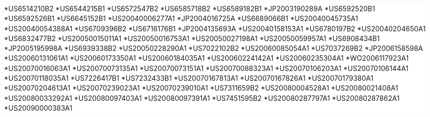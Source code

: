  *US6514210B2
 *US6544215B1
 *US6572547B2
 *US6585718B2
 *US6589182B1
 *JP2003190289A
 *US6592520B1
 *US6592526B1
 *US6645152B1
 *US20040006277A1
 *JP2004016725A
 *US6689066B1
 *US20040045735A1
 *US20040054388A1
 *US6709396B2
 *US6716176B1
 *JP2004135693A
 *US20040158153A1
 *US6780197B2
 *US20040204650A1
 *US6832477B2
 *US20050015011A1
 *US20050016753A1
 *US20050027198A1
 *US20050059957A1
 *US6908434B1
 *JP2005195998A
 *US6939338B2
 *US20050228290A1
 *US7022102B2
 *US20060085054A1
 *US7037269B2
 *JP2006158598A
 *US20060131061A1
 *US20060173350A1
 *US20060184035A1
 *US20060224142A1
 *US20060235304A1
 *WO2006117923A1
 *US20070016063A1
 *US20070073135A1
 *US20070073151A1
 *US20070088323A1
 *US20070106203A1
 *US20070106144A1
 *US20070118035A1
 *US7226417B1
 *US7232433B1
 *US20070167813A1
 *US20070167826A1
 *US20070179380A1
 *US20070204613A1
 *US20070239023A1
 *US20070239010A1
 *US7311659B2
 *US20080004528A1
 *US20080021408A1
 *US20080033292A1
 *US20080097403A1
 *US20080097391A1
 *US7451595B2
 *US20080287797A1
 *US20080287862A1
 *US20090000383A1